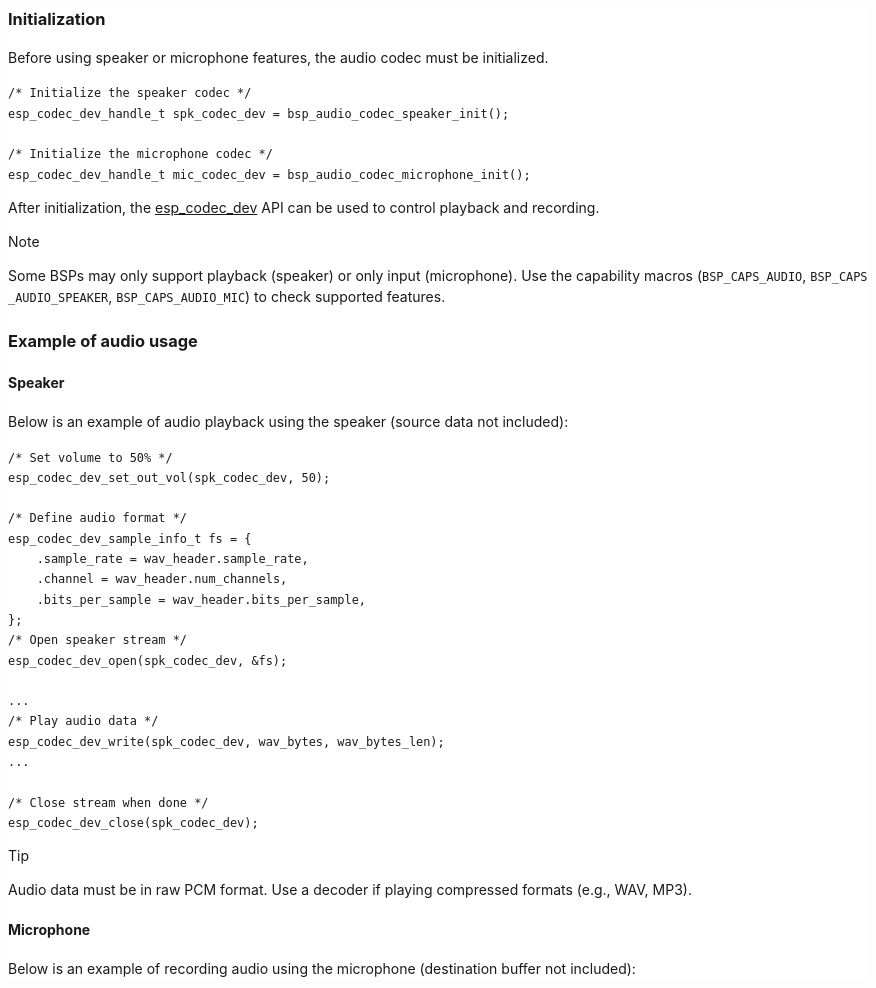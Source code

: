 ### Initialization

Before using speaker or microphone features, the audio codec must be initialized.

```
/* Initialize the speaker codec */
esp_codec_dev_handle_t spk_codec_dev = bsp_audio_codec_speaker_init();

/* Initialize the microphone codec */
esp_codec_dev_handle_t mic_codec_dev = bsp_audio_codec_microphone_init();
```

After initialization, the [esp_codec_dev](https://components.espressif.com/components/espressif/esp_codec_dev) API can be used to control playback and recording.

> [!NOTE]
> Some BSPs may only support playback (speaker) or only input (microphone). Use the capability macros (`BSP_CAPS_AUDIO`, `BSP_CAPS_AUDIO_SPEAKER`, `BSP_CAPS_AUDIO_MIC`) to check supported features.

### Example of audio usage

#### Speaker

Below is an example of audio playback using the speaker (source data not included):

```
/* Set volume to 50% */
esp_codec_dev_set_out_vol(spk_codec_dev, 50);

/* Define audio format */
esp_codec_dev_sample_info_t fs = {
    .sample_rate = wav_header.sample_rate,
    .channel = wav_header.num_channels,
    .bits_per_sample = wav_header.bits_per_sample,
};
/* Open speaker stream */
esp_codec_dev_open(spk_codec_dev, &fs);

...
/* Play audio data */
esp_codec_dev_write(spk_codec_dev, wav_bytes, wav_bytes_len);
...

/* Close stream when done */
esp_codec_dev_close(spk_codec_dev);
```

> [!TIP]
> Audio data must be in raw PCM format. Use a decoder if playing compressed formats (e.g., WAV, MP3).

#### Microphone

Below is an example of recording audio using the microphone (destination buffer not included):
